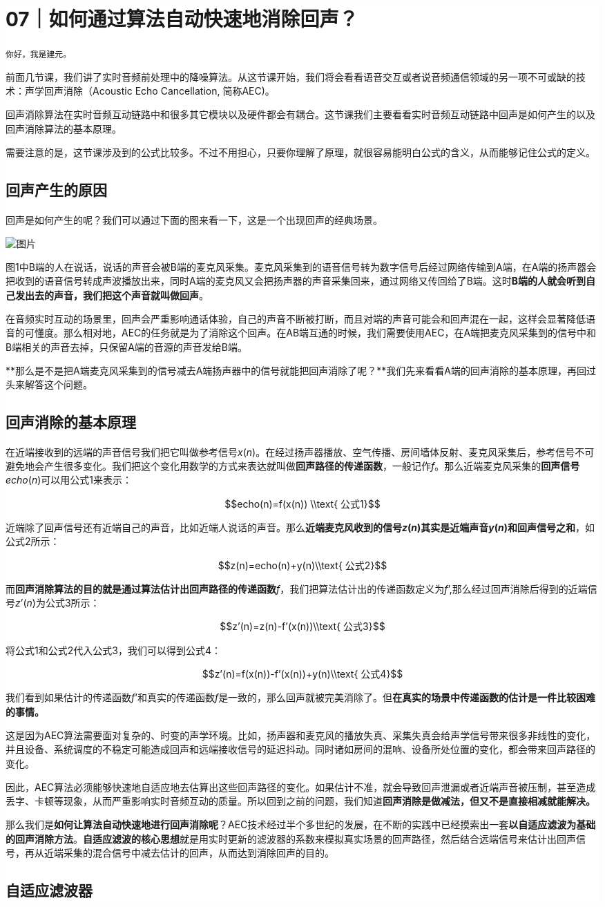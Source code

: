 # 07｜如何通过算法自动快速地消除回声？

    你好，我是建元。

前面几节课，我们讲了实时音频前处理中的降噪算法。从这节课开始，我们将会看看语音交互或者说音频通信领域的另一项不可或缺的技术：声学回声消除（Acoustic Echo Cancellation, 简称AEC)。

回声消除算法在实时音频互动链路中和很多其它模块以及硬件都会有耦合。这节课我们主要看看实时音频互动链路中回声是如何产生的以及回声消除算法的基本原理。

需要注意的是，这节课涉及到的公式比较多。不过不用担心，只要你理解了原理，就很容易能明白公式的含义，从而能够记住公式的定义。

## 回声产生的原因

回声是如何产生的呢？我们可以通过下面的图来看一下，这是一个出现回声的经典场景。

![图片](https://static001.geekbang.org/resource/image/0b/9b/0b5122405b7baeef466839555b1a109b.jpg?wh=1280x592 "图1 回声产生的原理")

图1中B端的人在说话，说话的声音会被B端的麦克风采集。麦克风采集到的语音信号转为数字信号后经过网络传输到A端，在A端的扬声器会把收到的语音信号转成声波播放出来，同时A端的麦克风又会把扬声器的声音采集回来，通过网络又传回给了B端。这时**B端的人就会听到自己发出去的声音，我们把这个声音就叫做回声**。

在音频实时互动的场景里，回声会严重影响通话体验，自己的声音不断被打断，而且对端的声音可能会和回声混在一起，这样会显著降低语音的可懂度。那么相对地，AEC的任务就是为了消除这个回声。在AB端互通的时候，我们需要使用AEC，在A端把麦克风采集到的信号中和B端相关的声音去掉，只保留A端的音源的声音发给B端。

**那么是不是把A端麦克风采集到的信号减去A端扬声器中的信号就能把回声消除了呢？**我们先来看看A端的回声消除的基本原理，再回过头来解答这个问题。

## 回声消除的基本原理

在近端接收到的远端的声音信号我们把它叫做参考信号$x(n)$。在经过扬声器播放、空气传播、房间墙体反射、麦克风采集后，参考信号不可避免地会产生很多变化。我们把这个变化用数学的方式来表达就叫做**回声路径的传递函数**，一般记作$f$。那么近端麦克风采集的**回声信号**$echo(n)$可以用公式1来表示：

$$echo(n)=f(x(n)) \\text{ 公式1}$$

近端除了回声信号还有近端自己的声音，比如近端人说话的声音。那么**近端麦克风收到的信号$z(n)$其实是近端声音$y(n)$和回声信号之和**，如公式2所示：

$$z(n)=echo(n)+y(n)\\text{ 公式2}$$

而**回声消除算法的目的就是通过算法估计出回声路径的传递函数**$f$，我们把算法估计出的传递函数定义为$f’$,那么经过回声消除后得到的近端信号$z’(n)$为公式3所示：

$$z’(n)=z(n)-f’(x(n))\\text{ 公式3}$$

将公式1和公式2代入公式3，我们可以得到公式4：

$$z’(n)=f(x(n))-f’(x(n))+y(n)\\text{ 公式4}$$

我们看到如果估计的传递函数$f’$和真实的传递函数$f$是一致的，那么回声就被完美消除了。但**在真实的场景中传递函数的估计是一件比较困难的事情。**

这是因为AEC算法需要面对复杂的、时变的声学环境。比如，扬声器和麦克风的播放失真、采集失真会给声学信号带来很多非线性的变化，并且设备、系统调度的不稳定可能造成回声和远端接收信号的延迟抖动。同时诸如房间的混响、设备所处位置的变化，都会带来回声路径的变化。

因此，AEC算法必须能够快速地自适应地去估算出这些回声路径的变化。如果估计不准，就会导致回声泄漏或者近端声音被压制，甚至造成丢字、卡顿等现象，从而严重影响实时音频互动的质量。所以回到之前的问题，我们知道**回声消除是做减法，但又不是直接相减就能解决。**

那么我们是**如何让算法自动快速地进行回声消除呢**？AEC技术经过半个多世纪的发展，在不断的实践中已经摸索出一套**以自适应滤波为基础的回声消除方法**。**自适应滤波的核心思想**就是用实时更新的滤波器的系数来模拟真实场景的回声路径，然后结合远端信号来估计出回声信号，再从近端采集的混合信号中减去估计的回声，从而达到消除回声的目的。

## 自适应滤波器
